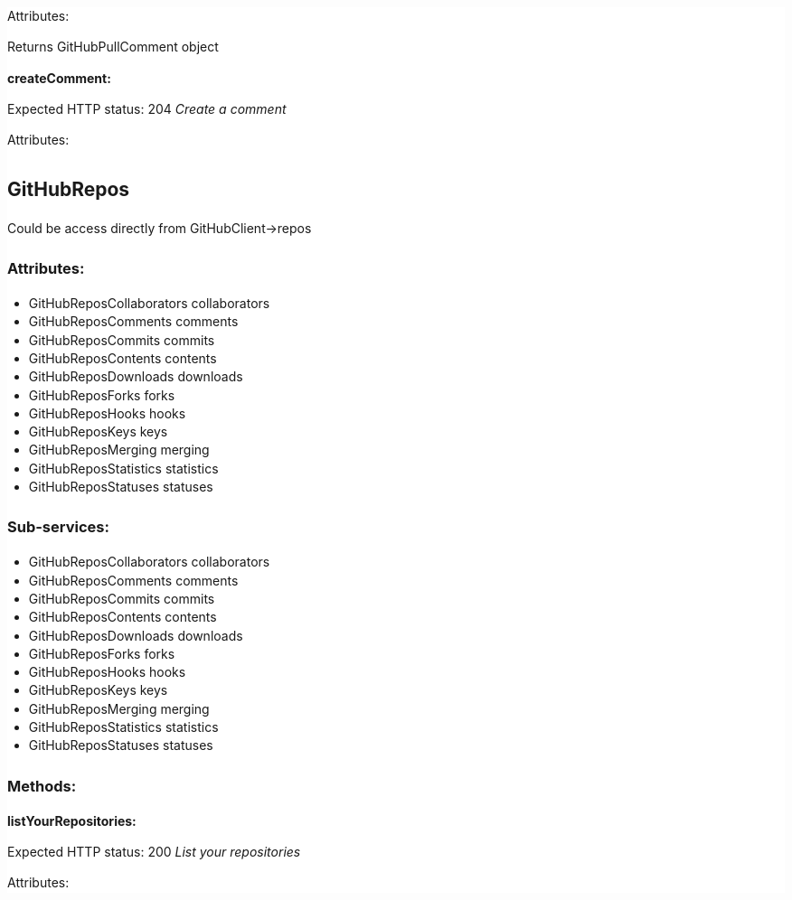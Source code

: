 Attributes:


Returns GitHubPullComment object

**createComment:**

Expected HTTP status: 204
*Create a comment*


Attributes:

## GitHubRepos
Could be access directly from GitHubClient->repos

### Attributes:

 - GitHubReposCollaborators collaborators
 - GitHubReposComments comments
 - GitHubReposCommits commits
 - GitHubReposContents contents
 - GitHubReposDownloads downloads
 - GitHubReposForks forks
 - GitHubReposHooks hooks
 - GitHubReposKeys keys
 - GitHubReposMerging merging
 - GitHubReposStatistics statistics
 - GitHubReposStatuses statuses

### Sub-services:

 - GitHubReposCollaborators collaborators
 - GitHubReposComments comments
 - GitHubReposCommits commits
 - GitHubReposContents contents
 - GitHubReposDownloads downloads
 - GitHubReposForks forks
 - GitHubReposHooks hooks
 - GitHubReposKeys keys
 - GitHubReposMerging merging
 - GitHubReposStatistics statistics
 - GitHubReposStatuses statuses

### Methods:


**listYourRepositories:**

Expected HTTP status: 200
*List your repositories*


Attributes:

